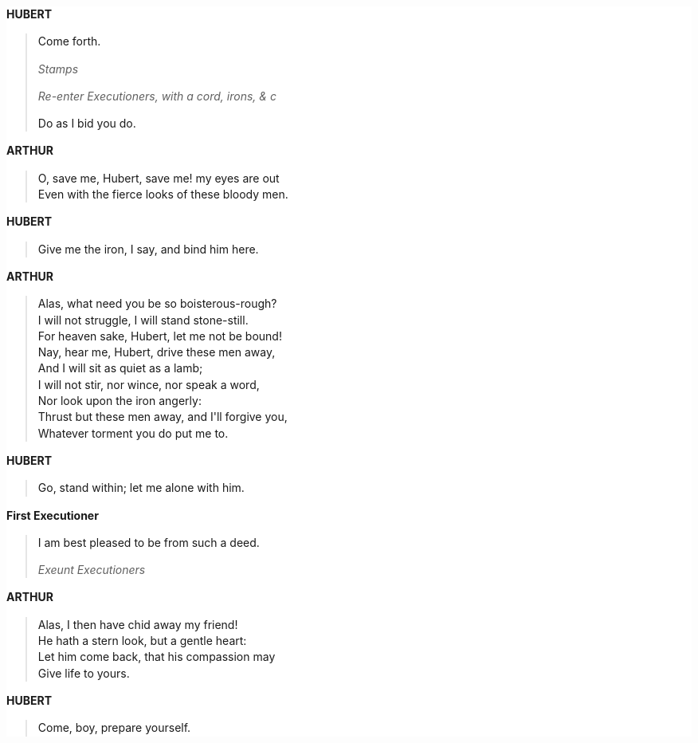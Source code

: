 <A NAME=speech19><b>HUBERT</b></a>
<blockquote>
<A NAME=77>Come forth.</A><br>
<p><i>Stamps</i></p>
<p><i>Re-enter Executioners, with a cord, irons,  & c</i></p>
<A NAME=78>Do as I bid you do.</A><br>
</blockquote>

<A NAME=speech20><b>ARTHUR</b></a>
<blockquote>
<A NAME=79>O, save me, Hubert, save me! my eyes are out</A><br>
<A NAME=80>Even with the fierce looks of these bloody men.</A><br>
</blockquote>

<A NAME=speech21><b>HUBERT</b></a>
<blockquote>
<A NAME=81>Give me the iron, I say, and bind him here.</A><br>
</blockquote>

<A NAME=speech22><b>ARTHUR</b></a>
<blockquote>
<A NAME=82>Alas, what need you be so boisterous-rough?</A><br>
<A NAME=83>I will not struggle, I will stand stone-still.</A><br>
<A NAME=84>For heaven sake, Hubert, let me not be bound!</A><br>
<A NAME=85>Nay, hear me, Hubert, drive these men away,</A><br>
<A NAME=86>And I will sit as quiet as a lamb;</A><br>
<A NAME=87>I will not stir, nor wince, nor speak a word,</A><br>
<A NAME=88>Nor look upon the iron angerly:</A><br>
<A NAME=89>Thrust but these men away, and I'll forgive you,</A><br>
<A NAME=90>Whatever torment you do put me to.</A><br>
</blockquote>

<A NAME=speech23><b>HUBERT</b></a>
<blockquote>
<A NAME=91>Go, stand within; let me alone with him.</A><br>
</blockquote>

<A NAME=speech24><b>First Executioner</b></a>
<blockquote>
<A NAME=92>I am best pleased to be from such a deed.</A><br>
<p><i>Exeunt Executioners</i></p>
</blockquote>

<A NAME=speech25><b>ARTHUR</b></a>
<blockquote>
<A NAME=93>Alas, I then have chid away my friend!</A><br>
<A NAME=94>He hath a stern look, but a gentle heart:</A><br>
<A NAME=95>Let him come back, that his compassion may</A><br>
<A NAME=96>Give life to yours.</A><br>
</blockquote>

<A NAME=speech26><b>HUBERT</b></a>
<blockquote>
<A NAME=97>Come, boy, prepare yourself.</A><br>
</blockquote>
